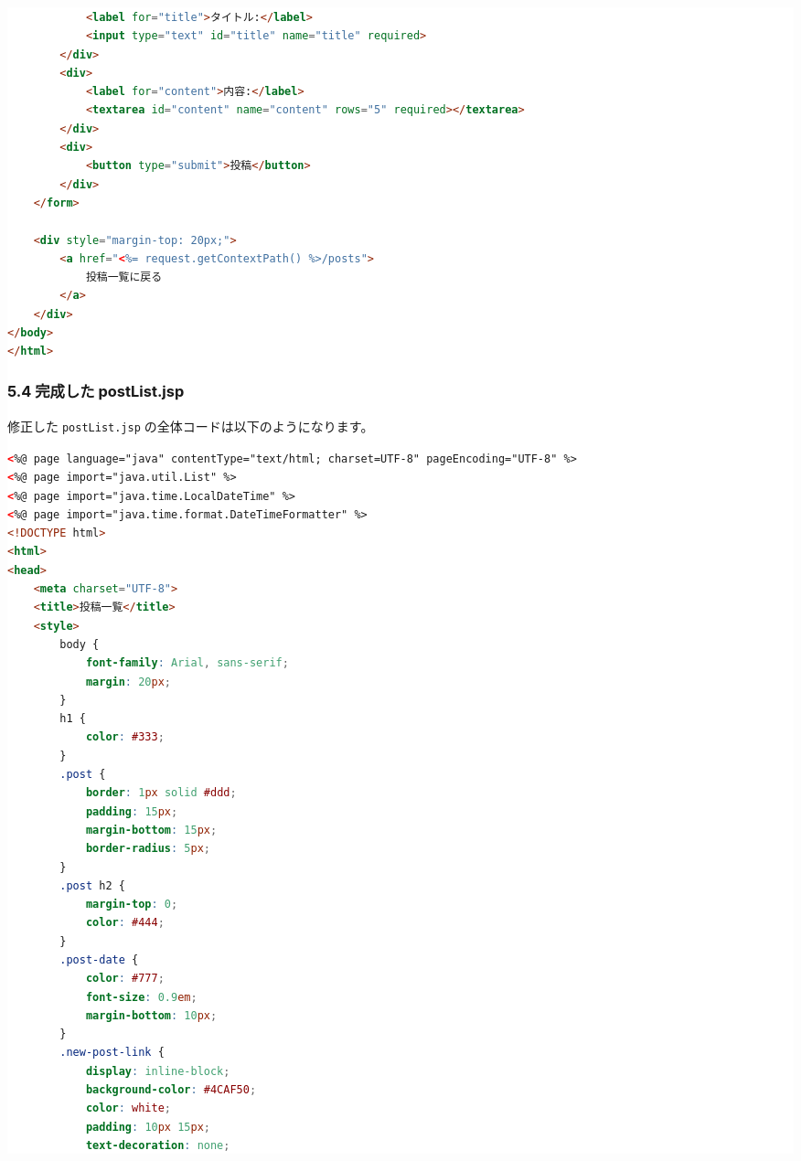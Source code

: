 ```html
            <label for="title">タイトル:</label>
            <input type="text" id="title" name="title" required>
        </div>
        <div>
            <label for="content">内容:</label>
            <textarea id="content" name="content" rows="5" required></textarea>
        </div>
        <div>
            <button type="submit">投稿</button>
        </div>
    </form>
    
    <div style="margin-top: 20px;">
        <a href="<%= request.getContextPath() %>/posts">
            投稿一覧に戻る
        </a>
    </div>
</body>
</html>
```

### 5.4 完成した postList.jsp

修正した `postList.jsp` の全体コードは以下のようになります。

```html
<%@ page language="java" contentType="text/html; charset=UTF-8" pageEncoding="UTF-8" %>
<%@ page import="java.util.List" %>
<%@ page import="java.time.LocalDateTime" %>
<%@ page import="java.time.format.DateTimeFormatter" %>
<!DOCTYPE html>
<html>
<head>
    <meta charset="UTF-8">
    <title>投稿一覧</title>
    <style>
        body {
            font-family: Arial, sans-serif;
            margin: 20px;
        }
        h1 {
            color: #333;
        }
        .post {
            border: 1px solid #ddd;
            padding: 15px;
            margin-bottom: 15px;
            border-radius: 5px;
        }
        .post h2 {
            margin-top: 0;
            color: #444;
        }
        .post-date {
            color: #777;
            font-size: 0.9em;
            margin-bottom: 10px;
        }
        .new-post-link {
            display: inline-block;
            background-color: #4CAF50;
            color: white;
            padding: 10px 15px;
            text-decoration: none;
```